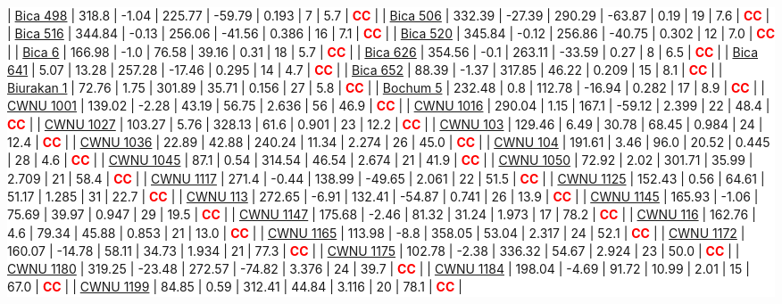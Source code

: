 | [Bica 498](/_clusters/bica498/) | 318.8 | -1.04 | 225.77 | -59.79 | 0.193 | 7 | 5.7 | <span style="color: red; font-weight: bold;">C</span><span style="color: red; font-weight: bold;">C</span> |
| [Bica 506](/_clusters/bica506/) | 332.39 | -27.39 | 290.29 | -63.87 | 0.19 | 19 | 7.6 | <span style="color: red; font-weight: bold;">C</span><span style="color: red; font-weight: bold;">C</span> |
| [Bica 516](/_clusters/bica516/) | 344.84 | -0.13 | 256.06 | -41.56 | 0.386 | 16 | 7.1 | <span style="color: red; font-weight: bold;">C</span><span style="color: red; font-weight: bold;">C</span> |
| [Bica 520](/_clusters/bica520/) | 345.84 | -0.12 | 256.86 | -40.75 | 0.302 | 12 | 7.0 | <span style="color: red; font-weight: bold;">C</span><span style="color: red; font-weight: bold;">C</span> |
| [Bica 6](/_clusters/bica6/) | 166.98 | -1.0 | 76.58 | 39.16 | 0.31 | 18 | 5.7 | <span style="color: red; font-weight: bold;">C</span><span style="color: red; font-weight: bold;">C</span> |
| [Bica 626](/_clusters/bica626/) | 354.56 | -0.1 | 263.11 | -33.59 | 0.27 | 8 | 6.5 | <span style="color: red; font-weight: bold;">C</span><span style="color: red; font-weight: bold;">C</span> |
| [Bica 641](/_clusters/bica641/) | 5.07 | 13.28 | 257.28 | -17.46 | 0.295 | 14 | 4.7 | <span style="color: red; font-weight: bold;">C</span><span style="color: red; font-weight: bold;">C</span> |
| [Bica 652](/_clusters/bica652/) | 88.39 | -1.37 | 317.85 | 46.22 | 0.209 | 15 | 8.1 | <span style="color: red; font-weight: bold;">C</span><span style="color: red; font-weight: bold;">C</span> |
| [Biurakan 1](/_clusters/biurakan1/) | 72.76 | 1.75 | 301.89 | 35.71 | 0.156 | 27 | 5.8 | <span style="color: red; font-weight: bold;">C</span><span style="color: red; font-weight: bold;">C</span> |
| [Bochum 5](/_clusters/bochum5/) | 232.48 | 0.8 | 112.78 | -16.94 | 0.282 | 17 | 8.9 | <span style="color: red; font-weight: bold;">C</span><span style="color: red; font-weight: bold;">C</span> |
| [CWNU 1001](/_clusters/cwnu1001/) | 139.02 | -2.28 | 43.19 | 56.75 | 2.636 | 56 | 46.9 | <span style="color: red; font-weight: bold;">C</span><span style="color: red; font-weight: bold;">C</span> |
| [CWNU 1016](/_clusters/cwnu1016/) | 290.04 | 1.15 | 167.1 | -59.12 | 2.399 | 22 | 48.4 | <span style="color: red; font-weight: bold;">C</span><span style="color: red; font-weight: bold;">C</span> |
| [CWNU 1027](/_clusters/cwnu1027/) | 103.27 | 5.76 | 328.13 | 61.6 | 0.901 | 23 | 12.2 | <span style="color: red; font-weight: bold;">C</span><span style="color: red; font-weight: bold;">C</span> |
| [CWNU 103](/_clusters/cwnu103/) | 129.46 | 6.49 | 30.78 | 68.45 | 0.984 | 24 | 12.4 | <span style="color: red; font-weight: bold;">C</span><span style="color: red; font-weight: bold;">C</span> |
| [CWNU 1036](/_clusters/cwnu1036/) | 22.89 | 42.88 | 240.24 | 11.34 | 2.274 | 26 | 45.0 | <span style="color: red; font-weight: bold;">C</span><span style="color: red; font-weight: bold;">C</span> |
| [CWNU 104](/_clusters/cwnu104/) | 191.61 | 3.46 | 96.0 | 20.52 | 0.445 | 28 | 4.6 | <span style="color: red; font-weight: bold;">C</span><span style="color: red; font-weight: bold;">C</span> |
| [CWNU 1045](/_clusters/cwnu1045/) | 87.1 | 0.54 | 314.54 | 46.54 | 2.674 | 21 | 41.9 | <span style="color: red; font-weight: bold;">C</span><span style="color: red; font-weight: bold;">C</span> |
| [CWNU 1050](/_clusters/cwnu1050/) | 72.92 | 2.02 | 301.71 | 35.99 | 2.709 | 21 | 58.4 | <span style="color: red; font-weight: bold;">C</span><span style="color: red; font-weight: bold;">C</span> |
| [CWNU 1117](/_clusters/cwnu1117/) | 271.4 | -0.44 | 138.99 | -49.65 | 2.061 | 22 | 51.5 | <span style="color: red; font-weight: bold;">C</span><span style="color: red; font-weight: bold;">C</span> |
| [CWNU 1125](/_clusters/cwnu1125/) | 152.43 | 0.56 | 64.61 | 51.17 | 1.285 | 31 | 22.7 | <span style="color: red; font-weight: bold;">C</span><span style="color: red; font-weight: bold;">C</span> |
| [CWNU 113](/_clusters/cwnu113/) | 272.65 | -6.91 | 132.41 | -54.87 | 0.741 | 26 | 13.9 | <span style="color: red; font-weight: bold;">C</span><span style="color: red; font-weight: bold;">C</span> |
| [CWNU 1145](/_clusters/cwnu1145/) | 165.93 | -1.06 | 75.69 | 39.97 | 0.947 | 29 | 19.5 | <span style="color: red; font-weight: bold;">C</span><span style="color: red; font-weight: bold;">C</span> |
| [CWNU 1147](/_clusters/cwnu1147/) | 175.68 | -2.46 | 81.32 | 31.24 | 1.973 | 17 | 78.2 | <span style="color: red; font-weight: bold;">C</span><span style="color: red; font-weight: bold;">C</span> |
| [CWNU 116](/_clusters/cwnu116/) | 162.76 | 4.6 | 79.34 | 45.88 | 0.853 | 21 | 13.0 | <span style="color: red; font-weight: bold;">C</span><span style="color: red; font-weight: bold;">C</span> |
| [CWNU 1165](/_clusters/cwnu1165/) | 113.98 | -8.8 | 358.05 | 53.04 | 2.317 | 24 | 52.1 | <span style="color: red; font-weight: bold;">C</span><span style="color: red; font-weight: bold;">C</span> |
| [CWNU 1172](/_clusters/cwnu1172/) | 160.07 | -14.78 | 58.11 | 34.73 | 1.934 | 21 | 77.3 | <span style="color: red; font-weight: bold;">C</span><span style="color: red; font-weight: bold;">C</span> |
| [CWNU 1175](/_clusters/cwnu1175/) | 102.78 | -2.38 | 336.32 | 54.67 | 2.924 | 23 | 50.0 | <span style="color: red; font-weight: bold;">C</span><span style="color: red; font-weight: bold;">C</span> |
| [CWNU 1180](/_clusters/cwnu1180/) | 319.25 | -23.48 | 272.57 | -74.82 | 3.376 | 24 | 39.7 | <span style="color: red; font-weight: bold;">C</span><span style="color: red; font-weight: bold;">C</span> |
| [CWNU 1184](/_clusters/cwnu1184/) | 198.04 | -4.69 | 91.72 | 10.99 | 2.01 | 15 | 67.0 | <span style="color: red; font-weight: bold;">C</span><span style="color: red; font-weight: bold;">C</span> |
| [CWNU 1199](/_clusters/cwnu1199/) | 84.85 | 0.59 | 312.41 | 44.84 | 3.116 | 20 | 78.1 | <span style="color: red; font-weight: bold;">C</span><span style="color: red; font-weight: bold;">C</span> |